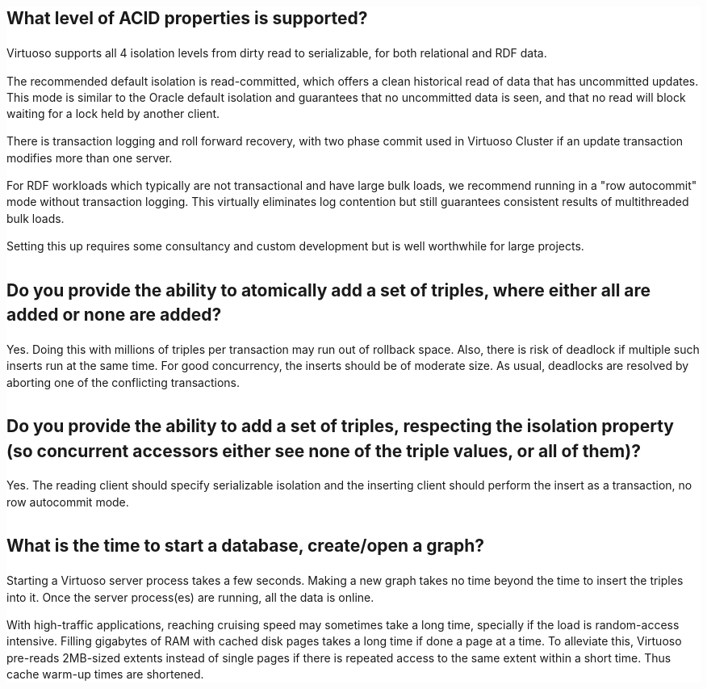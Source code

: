 ## What level of ACID properties is supported?

Virtuoso supports all 4 isolation levels from dirty read to
serializable, for both relational and RDF data.

The recommended default isolation is read-committed, which offers a
clean historical read of data that has uncommitted updates. This mode is
similar to the Oracle default isolation and guarantees that no
uncommitted data is seen, and that no read will block waiting for a lock
held by another client.

There is transaction logging and roll forward recovery, with two phase
commit used in Virtuoso Cluster if an update transaction modifies more
than one server.

For RDF workloads which typically are not transactional and have large
bulk loads, we recommend running in a "row autocommit" mode without
transaction logging. This virtually eliminates log contention but still
guarantees consistent results of multithreaded bulk loads.

Setting this up requires some consultancy and custom development but is
well worthwhile for large projects.

## Do you provide the ability to atomically add a set of triples, where either all are added or none are added?

Yes. Doing this with millions of triples per transaction may run out of
rollback space. Also, there is risk of deadlock if multiple such inserts
run at the same time. For good concurrency, the inserts should be of
moderate size. As usual, deadlocks are resolved by aborting one of the
conflicting transactions.

## Do you provide the ability to add a set of triples, respecting the isolation property (so concurrent accessors either see none of the triple values, or all of them)?

Yes. The reading client should specify serializable isolation and the
inserting client should perform the insert as a transaction, no row
autocommit mode.

## What is the time to start a database, create/open a graph?

Starting a Virtuoso server process takes a few seconds. Making a new
graph takes no time beyond the time to insert the triples into it. Once
the server process(es) are running, all the data is online.

With high-traffic applications, reaching cruising speed may sometimes
take a long time, specially if the load is random-access intensive.
Filling gigabytes of RAM with cached disk pages takes a long time if
done a page at a time. To alleviate this, Virtuoso pre-reads 2MB-sized
extents instead of single pages if there is repeated access to the same
extent within a short time. Thus cache warm-up times are shortened.
